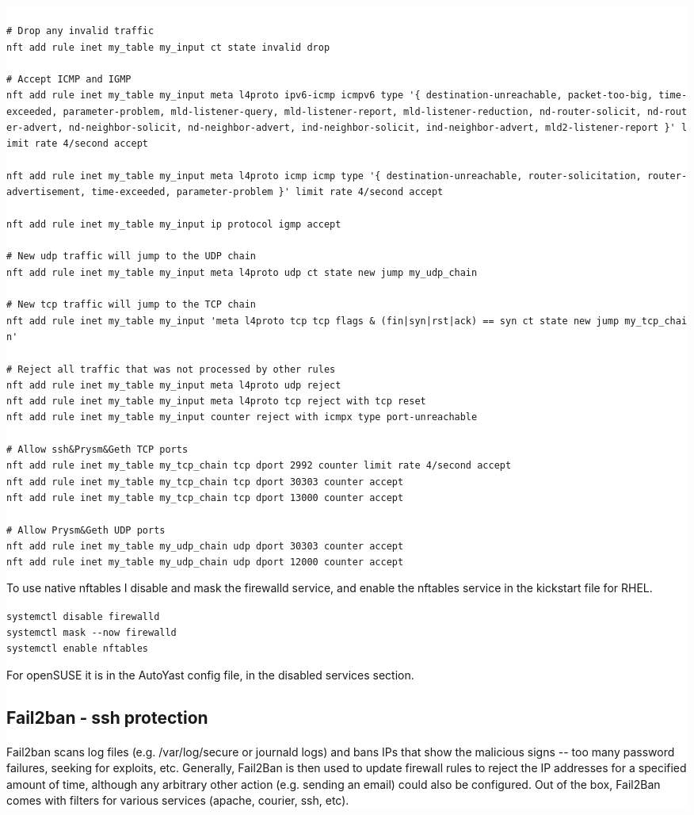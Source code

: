 ```

# Drop any invalid traffic
nft add rule inet my_table my_input ct state invalid drop

# Accept ICMP and IGMP
nft add rule inet my_table my_input meta l4proto ipv6-icmp icmpv6 type '{ destination-unreachable, packet-too-big, time-exceeded, parameter-problem, mld-listener-query, mld-listener-report, mld-listener-reduction, nd-router-solicit, nd-router-advert, nd-neighbor-solicit, nd-neighbor-advert, ind-neighbor-solicit, ind-neighbor-advert, mld2-listener-report }' limit rate 4/second accept

nft add rule inet my_table my_input meta l4proto icmp icmp type '{ destination-unreachable, router-solicitation, router-advertisement, time-exceeded, parameter-problem }' limit rate 4/second accept

nft add rule inet my_table my_input ip protocol igmp accept

# New udp traffic will jump to the UDP chain
nft add rule inet my_table my_input meta l4proto udp ct state new jump my_udp_chain

# New tcp traffic will jump to the TCP chain
nft add rule inet my_table my_input 'meta l4proto tcp tcp flags & (fin|syn|rst|ack) == syn ct state new jump my_tcp_chain'

# Reject all traffic that was not processed by other rules
nft add rule inet my_table my_input meta l4proto udp reject
nft add rule inet my_table my_input meta l4proto tcp reject with tcp reset
nft add rule inet my_table my_input counter reject with icmpx type port-unreachable

# Allow ssh&Prysm&Geth TCP ports
nft add rule inet my_table my_tcp_chain tcp dport 2992 counter limit rate 4/second accept
nft add rule inet my_table my_tcp_chain tcp dport 30303 counter accept
nft add rule inet my_table my_tcp_chain tcp dport 13000 counter accept

# Allow Prysm&Geth UDP ports
nft add rule inet my_table my_udp_chain udp dport 30303 counter accept
nft add rule inet my_table my_udp_chain udp dport 12000 counter accept
```
To use native nftables I disable and mask the firewalld service, and enable the nftables service in the kickstart file for RHEL.
```
systemctl disable firewalld
systemctl mask --now firewalld
systemctl enable nftables
```
For openSUSE it is in the AutoYast config file, in the disabled services section.

## Fail2ban - ssh protection

Fail2ban scans log files (e.g. /var/log/secure or journald logs) and bans IPs that show the malicious signs -- too many password failures, seeking for exploits, etc. Generally, Fail2Ban is then used to update firewall rules to reject the IP addresses for a specified amount of time, although any arbitrary other action (e.g. sending an email) could also be configured. Out of the box, Fail2Ban comes with filters for various services (apache, courier, ssh, etc).
